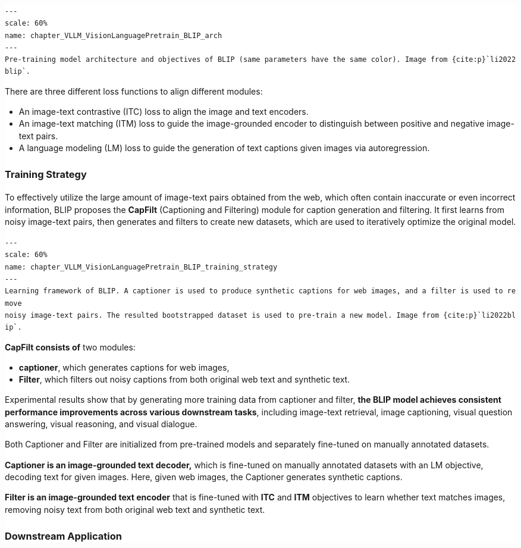 ```{figure} ../img/chapter_VLLM/VisionLanguagePretrain/BLIP/BLIP_arch.png
---
scale: 60%
name: chapter_VLLM_VisionLanguagePretrain_BLIP_arch
---
Pre-training model architecture and objectives of BLIP (same parameters have the same color). Image from {cite:p}`li2022blip`.
```

There are three different loss functions to align different modules:
* An image-text contrastive (ITC) loss to align the image and text encoders.
* An image-text matching (ITM) loss to guide the image-grounded encoder to distinguish between positive and negative image-text pairs. 
* A language modeling (LM) loss to guide the generation of text captions given images via autoregression.

### Training Strategy

To effectively utilize the large amount of image-text pairs obtained from the web, which often contain inaccurate or even incorrect information, BLIP proposes the **CapFilt** (Captioning and Filtering) module for caption generation and filtering. It first learns from noisy image-text pairs, then generates and filters to create new datasets, which are used to iteratively optimize the original model.

```{figure} ../img/chapter_VLLM/VisionLanguagePretrain/BLIP/BLIP_training_strategy.png
---
scale: 60%
name: chapter_VLLM_VisionLanguagePretrain_BLIP_training_strategy
---
Learning framework of BLIP. A captioner is used to produce synthetic captions for web images, and a filter is used to remove
noisy image-text pairs. The resulted bootstrapped dataset is used to pre-train a new model. Image from {cite:p}`li2022blip`.
```

**CapFilt consists of** two modules: 
* **captioner**, which generates captions for web images, 
* **Filter**, which filters out noisy captions from both original web text and synthetic text. 

Experimental results show that by generating more training data from captioner and filter, **the BLIP model achieves consistent performance improvements across various downstream tasks**, including image-text retrieval, image captioning, visual question answering, visual reasoning, and visual dialogue.

Both Captioner and Filter are initialized from pre-trained models and separately fine-tuned on manually annotated datasets.

**Captioner is an image-grounded text decoder,** which is fine-tuned on manually annotated datasets with an LM objective, decoding text for given images. Here, given web images, the Captioner generates synthetic captions.

**Filter is an image-grounded text encoder** that is fine-tuned with **ITC** and **ITM** objectives to learn whether text matches images, removing noisy text from both original web text and synthetic text.

### Downstream Application
